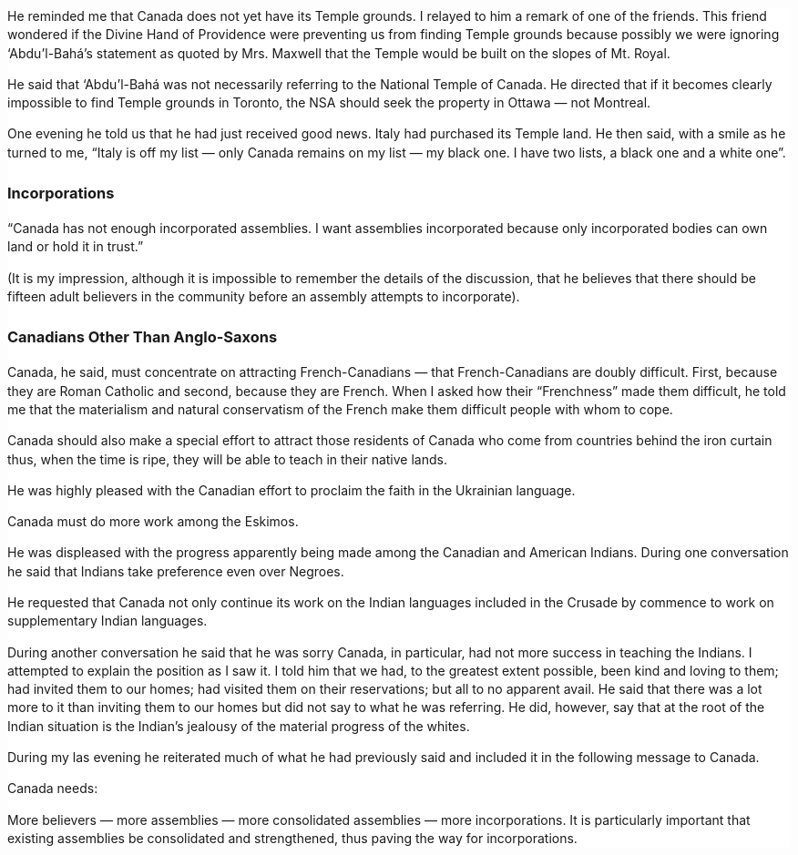 He reminded me that Canada does not yet have its Temple grounds. I relayed to him a remark of one of the friends. This friend wondered if the Divine Hand of Providence were preventing us from finding Temple grounds because possibly we were ignoring ‘Abdu’l-Bahá’s statement as quoted by Mrs. Maxwell that the Temple would be built on the slopes of Mt. Royal.   

He said that ‘Abdu’l-Bahá was not necessarily referring to the National Temple of Canada. He directed that if it becomes clearly impossible to find Temple grounds in Toronto, the NSA should seek the property in Ottawa — not Montreal.   

One evening he told us that he had just received good news. Italy had purchased its Temple land. He then said, with a smile as he turned to me, “Italy is off my list — only Canada remains on my list — my black one. I have two lists, a black one and a white one”.   

###  Incorporations 

“Canada has not enough incorporated assemblies. I want assemblies incorporated because only incorporated bodies can own land or hold it in trust.”   

(It is my impression, although it is impossible to remember the details of the discussion, that he believes that there should be fifteen adult believers in the community before an assembly attempts to incorporate).   

###  Canadians Other Than Anglo-Saxons 

Canada, he said, must concentrate on attracting French-Canadians — that French-Canadians are doubly difficult. First, because they are Roman Catholic and second, because they are French. When I asked how their “Frenchness” made them difficult, he told me that the materialism and natural conservatism of the French make them difficult people with whom to cope.   

Canada should also make a special effort to attract those residents of Canada who come from countries behind the iron curtain thus, when the time is ripe, they will be able to teach in their native lands.   

He was highly pleased with the Canadian effort to proclaim the faith in the Ukrainian language.   

Canada must do more work among the Eskimos.   

He was displeased with the progress apparently being made among the Canadian and American Indians. During one conversation he said that Indians take preference even over Negroes.   

He requested that Canada not only continue its work on the Indian languages included in the Crusade by commence to work on supplementary Indian languages.   

During another conversation he said that he was sorry Canada, in particular, had not more success in teaching the Indians. I attempted to explain the position as I saw it. I told him that we had, to the greatest extent possible, been kind and loving to them; had invited them to our homes; had visited them on their reservations; but all to no apparent avail. He said that there was a lot more to it than inviting them to our homes but did not say to what he was referring. He did, however, say that at the root of the Indian situation is the Indian’s jealousy of the material progress of the whites.   

During my las evening he reiterated much of what he had previously said and included it in the following message to Canada.   

Canada needs:   

More believers — more assemblies — more consolidated assemblies — more incorporations. It is particularly important that existing assemblies be consolidated and strengthened, thus paving the way for incorporations.   
